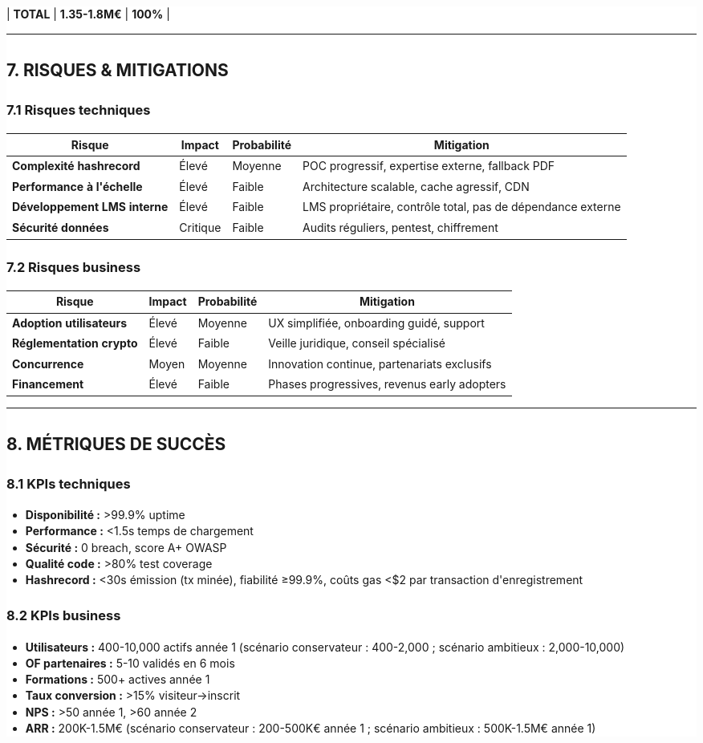 | **TOTAL** | **1.35-1.8M€** | **100%** |

---

## 7. RISQUES & MITIGATIONS

### 7.1 Risques techniques

| Risque | Impact | Probabilité | Mitigation |
|--------|--------|-------------|------------|
| **Complexité hashrecord** | Élevé | Moyenne | POC progressif, expertise externe, fallback PDF |
| **Performance à l'échelle** | Élevé | Faible | Architecture scalable, cache agressif, CDN |
| **Développement LMS interne** | Élevé | Faible | LMS propriétaire, contrôle total, pas de dépendance externe |
| **Sécurité données** | Critique | Faible | Audits réguliers, pentest, chiffrement |

### 7.2 Risques business

| Risque | Impact | Probabilité | Mitigation |
|--------|--------|-------------|------------|
| **Adoption utilisateurs** | Élevé | Moyenne | UX simplifiée, onboarding guidé, support |
| **Réglementation crypto** | Élevé | Faible | Veille juridique, conseil spécialisé |
| **Concurrence** | Moyen | Moyenne | Innovation continue, partenariats exclusifs |
| **Financement** | Élevé | Faible | Phases progressives, revenus early adopters |

---

## 8. MÉTRIQUES DE SUCCÈS

### 8.1 KPIs techniques

- **Disponibilité :** >99.9% uptime
- **Performance :** <1.5s temps de chargement
- **Sécurité :** 0 breach, score A+ OWASP
- **Qualité code :** >80% test coverage
- **Hashrecord :** <30s émission (tx minée), fiabilité ≥99.9%, coûts gas <$2 par transaction d'enregistrement

### 8.2 KPIs business

- **Utilisateurs :** 400-10,000 actifs année 1 (scénario conservateur : 400-2,000 ; scénario ambitieux : 2,000-10,000)
- **OF partenaires :** 5-10 validés en 6 mois
- **Formations :** 500+ actives année 1
- **Taux conversion :** >15% visiteur→inscrit
- **NPS :** >50 année 1, >60 année 2
- **ARR :** 200K-1.5M€ (scénario conservateur : 200-500K€ année 1 ; scénario ambitieux : 500K-1.5M€ année 1)
